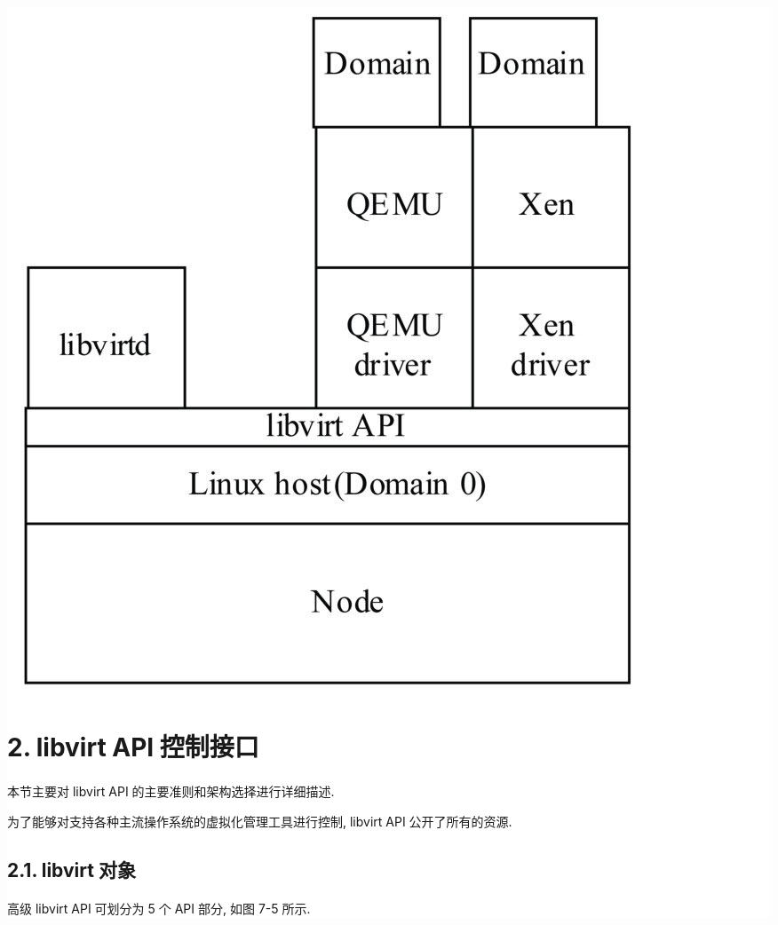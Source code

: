 ![2019-07-06-13-51-08.png](./images/2019-07-06-13-51-08.png)

# 2. libvirt API 控制接口

本节主要对 libvirt API 的主要准则和架构选择进行详细描述.

为了能够对支持各种主流操作系统的虚拟化管理工具进行控制, libvirt API 公开了所有的资源.

## 2.1. libvirt 对象

高级 libvirt API 可划分为 5 个 API 部分, 如图 7\-5 所示.
